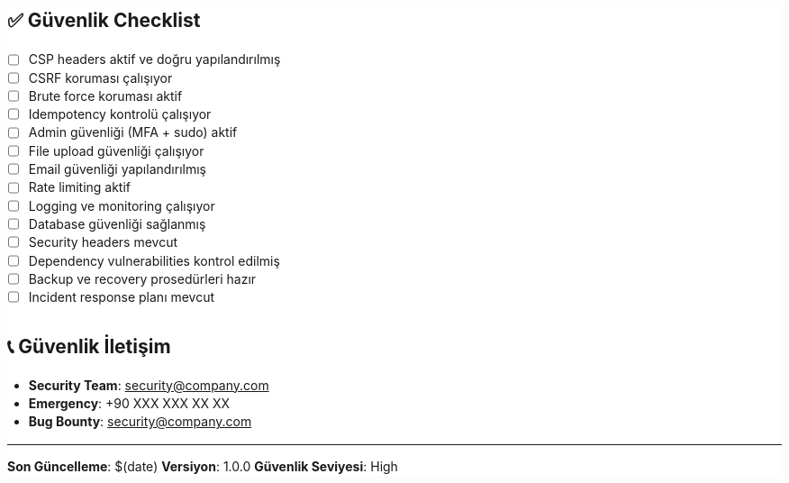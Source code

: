 ## ✅ Güvenlik Checklist

- [ ] CSP headers aktif ve doğru yapılandırılmış
- [ ] CSRF koruması çalışıyor
- [ ] Brute force koruması aktif
- [ ] Idempotency kontrolü çalışıyor
- [ ] Admin güvenliği (MFA + sudo) aktif
- [ ] File upload güvenliği çalışıyor
- [ ] Email güvenliği yapılandırılmış
- [ ] Rate limiting aktif
- [ ] Logging ve monitoring çalışıyor
- [ ] Database güvenliği sağlanmış
- [ ] Security headers mevcut
- [ ] Dependency vulnerabilities kontrol edilmiş
- [ ] Backup ve recovery prosedürleri hazır
- [ ] Incident response planı mevcut

## 📞 Güvenlik İletişim

- **Security Team**: security@company.com
- **Emergency**: +90 XXX XXX XX XX
- **Bug Bounty**: security@company.com

---

**Son Güncelleme**: $(date)
**Versiyon**: 1.0.0
**Güvenlik Seviyesi**: High
